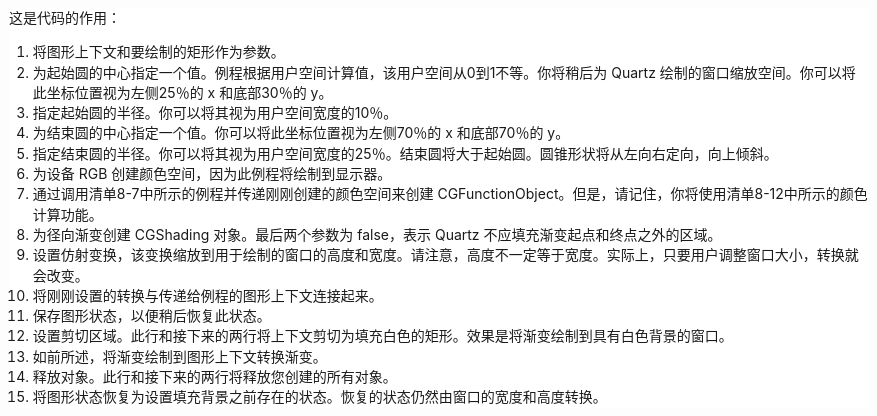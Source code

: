 这是代码的作用：

1. 将图形上下文和要绘制的矩形作为参数。
2. 为起始圆的中心指定一个值。例程根据用户空间计算值，该用户空间从0到1不等。你将稍后为 Quartz 绘制的窗口缩放空间。你可以将此坐标位置视为左侧25％的 x 和底部30％的 y。
3. 指定起始圆的半径。你可以将其视为用户空间宽度的10％。
4. 为结束圆的中心指定一个值。你可以将此坐标位置视为左侧70％的 x 和底部70％的 y。
5. 指定结束圆的半径。你可以将其视为用户空间宽度的25％。结束圆将大于起始圆。圆锥形状将从左向右定向，向上倾斜。
6. 为设备 RGB 创建颜色空间，因为此例程将绘制到显示器。
7. 通过调用清单8-7中所示的例程并传递刚刚创建的颜色空间来创建 CGFunctionObject。但是，请记住，你将使用清单8-12中所示的颜色计算功能。
8. 为径向渐变创建 CGShading 对象。最后两个参数为 false，表示 Quartz 不应填充渐变起点和终点之外的区域。
9. 设置仿射变换，该变换缩放到用于绘制的窗口的高度和宽度。请注意，高度不一定等于宽度。实际上，只要用户调整窗口大小，转换就会改变。
10. 将刚刚设置的转换与传递给例程的图形上下文连接起来。
11. 保存图形状态，以便稍后恢复此状态。
12. 设置剪切区域。此行和接下来的两行将上下文剪切为填充白色的矩形。效果是将渐变绘制到具有白色背景的窗口。
13. 如前所述，将渐变绘制到图形上下文转换渐变。
14. 释放对象。此行和接下来的两行将释放您创建的所有对象。
15. 将图形状态恢复为设置填充背景之前存在的状态。恢复的状态仍然由窗口的宽度和高度转换。